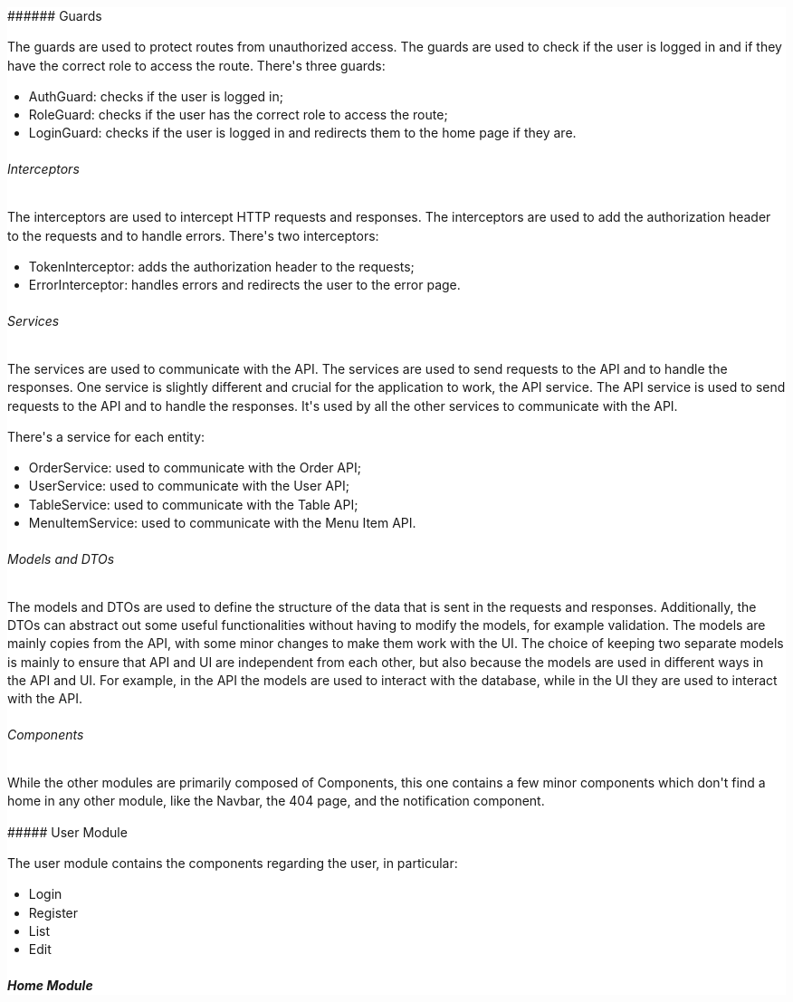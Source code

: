 ###### Guards

The guards are used to protect routes from unauthorized access. The guards are used to check if the user is logged in and if they have the correct role to access the route. There's three guards:
- AuthGuard: checks if the user is logged in;
- RoleGuard: checks if the user has the correct role to access the route;
- LoginGuard: checks if the user is logged in and redirects them to the home page if they are.

###### Interceptors

The interceptors are used to intercept HTTP requests and responses. The interceptors are used to add the authorization header to the requests and to handle errors. There's two interceptors:
- TokenInterceptor: adds the authorization header to the requests;
- ErrorInterceptor: handles errors and redirects the user to the error page.

###### Services

The services are used to communicate with the API. The services are used to send requests to the API and to handle the responses. 
One service is slightly different and crucial for the application to work, the API service. The API service is used to send requests to the API and to handle the responses. It's used by all the other services to communicate with the API.

There's a service for each entity:
- OrderService: used to communicate with the Order API;
- UserService: used to communicate with the User API;
- TableService: used to communicate with the Table API;
- MenuItemService: used to communicate with the Menu Item API.

###### Models and DTOs

The models and DTOs are used to define the structure of the data that is sent in the requests and responses. Additionally, the DTOs can abstract out some useful functionalities without having to modify the models, for example validation.
The models are mainly copies from the API, with some minor changes to make them work with the UI. The choice of keeping two separate models is mainly to ensure that API and UI are independent from each other, but also because the models are used in different ways in the API and UI. For example, in the API the models are used to interact with the database, while in the UI they are used to interact with the API.

###### Components

While the other modules are primarily composed of Components, this one contains a few minor components which don't find a home in any other module, like the Navbar, the 404 page, and the notification component.

##### User Module

The user module contains the components regarding the user, in particular:
- Login
- Register
- List
- Edit

##### Home Module
